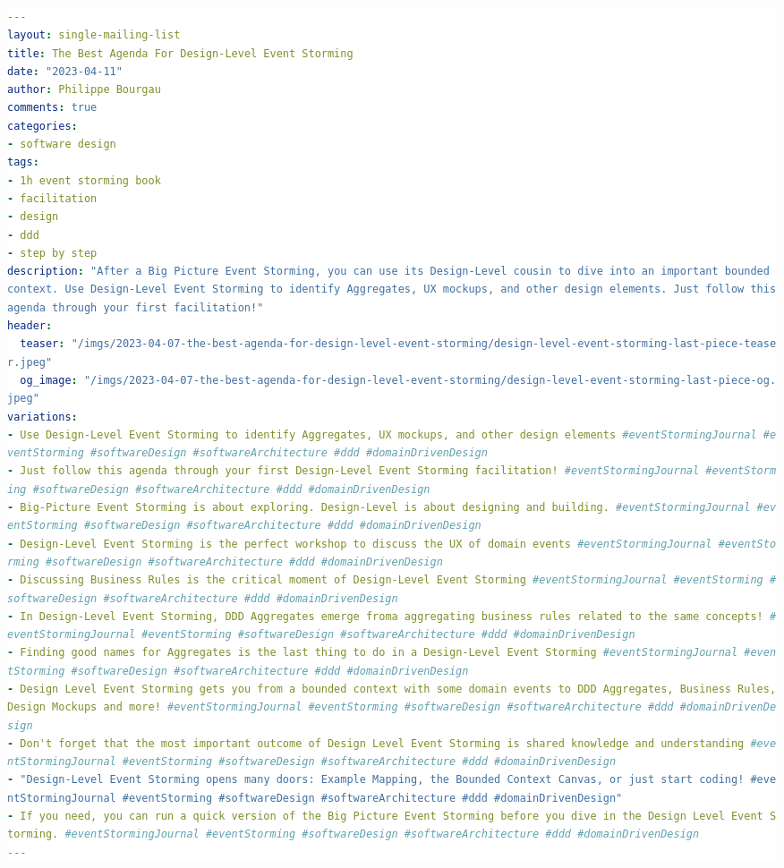 ```yaml
---
layout: single-mailing-list
title: The Best Agenda For Design-Level Event Storming
date: "2023-04-11"
author: Philippe Bourgau
comments: true
categories:
- software design
tags:
- 1h event storming book
- facilitation
- design
- ddd
- step by step
description: "After a Big Picture Event Storming, you can use its Design-Level cousin to dive into an important bounded context. Use Design-Level Event Storming to identify Aggregates, UX mockups, and other design elements. Just follow this agenda through your first facilitation!"
header:
  teaser: "/imgs/2023-04-07-the-best-agenda-for-design-level-event-storming/design-level-event-storming-last-piece-teaser.jpeg"
  og_image: "/imgs/2023-04-07-the-best-agenda-for-design-level-event-storming/design-level-event-storming-last-piece-og.jpeg"
variations:
- Use Design-Level Event Storming to identify Aggregates, UX mockups, and other design elements #eventStormingJournal #eventStorming #softwareDesign #softwareArchitecture #ddd #domainDrivenDesign
- Just follow this agenda through your first Design-Level Event Storming facilitation! #eventStormingJournal #eventStorming #softwareDesign #softwareArchitecture #ddd #domainDrivenDesign
- Big-Picture Event Storming is about exploring. Design-Level is about designing and building. #eventStormingJournal #eventStorming #softwareDesign #softwareArchitecture #ddd #domainDrivenDesign
- Design-Level Event Storming is the perfect workshop to discuss the UX of domain events #eventStormingJournal #eventStorming #softwareDesign #softwareArchitecture #ddd #domainDrivenDesign
- Discussing Business Rules is the critical moment of Design-Level Event Storming #eventStormingJournal #eventStorming #softwareDesign #softwareArchitecture #ddd #domainDrivenDesign
- In Design-Level Event Storming, DDD Aggregates emerge froma aggregating business rules related to the same concepts! #eventStormingJournal #eventStorming #softwareDesign #softwareArchitecture #ddd #domainDrivenDesign
- Finding good names for Aggregates is the last thing to do in a Design-Level Event Storming #eventStormingJournal #eventStorming #softwareDesign #softwareArchitecture #ddd #domainDrivenDesign
- Design Level Event Storming gets you from a bounded context with some domain events to DDD Aggregates, Business Rules, Design Mockups and more! #eventStormingJournal #eventStorming #softwareDesign #softwareArchitecture #ddd #domainDrivenDesign
- Don't forget that the most important outcome of Design Level Event Storming is shared knowledge and understanding #eventStormingJournal #eventStorming #softwareDesign #softwareArchitecture #ddd #domainDrivenDesign
- "Design-Level Event Storming opens many doors: Example Mapping, the Bounded Context Canvas, or just start coding! #eventStormingJournal #eventStorming #softwareDesign #softwareArchitecture #ddd #domainDrivenDesign"
- If you need, you can run a quick version of the Big Picture Event Storming before you dive in the Design Level Event Storming. #eventStormingJournal #eventStorming #softwareDesign #softwareArchitecture #ddd #domainDrivenDesign
---
```
